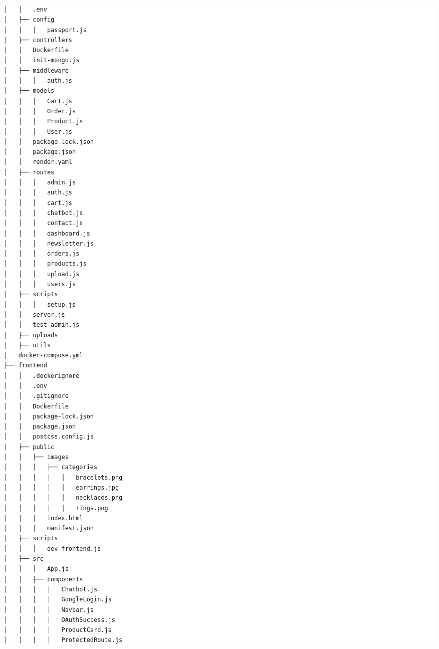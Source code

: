 ```
│   │   .env
│   ├── config
│   │   │   passport.js
│   ├── controllers
│   │   Dockerfile
│   │   init-mongo.js
│   ├── middleware
│   │   │   auth.js
│   ├── models
│   │   │   Cart.js
│   │   │   Order.js
│   │   │   Product.js
│   │   │   User.js
│   │   package-lock.json
│   │   package.json
│   │   render.yaml
│   ├── routes
│   │   │   admin.js
│   │   │   auth.js
│   │   │   cart.js
│   │   │   chatbot.js
│   │   │   contact.js
│   │   │   dashboard.js
│   │   │   newsletter.js
│   │   │   orders.js
│   │   │   products.js
│   │   │   upload.js
│   │   │   users.js
│   ├── scripts
│   │   │   setup.js
│   │   server.js
│   │   test-admin.js
│   ├── uploads 
│   ├── utils
│   docker-compose.yml
├── frontend
│   │   .dockerignore
│   │   .env
│   │   .gitignore
│   │   Dockerfile
│   │   package-lock.json
│   │   package.json
│   │   postcss.config.js
│   ├── public
│   │   ├── images
│   │   │   ├── categories
│   │   │   │   │   bracelets.png
│   │   │   │   │   earrings.jpg
│   │   │   │   │   necklaces.png
│   │   │   │   │   rings.png
│   │   │   index.html
│   │   │   manifest.json
│   ├── scripts
│   │   │   dev-frontend.js
│   ├── src
│   │   │   App.js
│   │   ├── components
│   │   │   │   Chatbot.js
│   │   │   │   GoogleLogin.js
│   │   │   │   Navbar.js
│   │   │   │   OAuthSuccess.js
│   │   │   │   ProductCard.js
│   │   │   │   ProtectedRoute.js
```